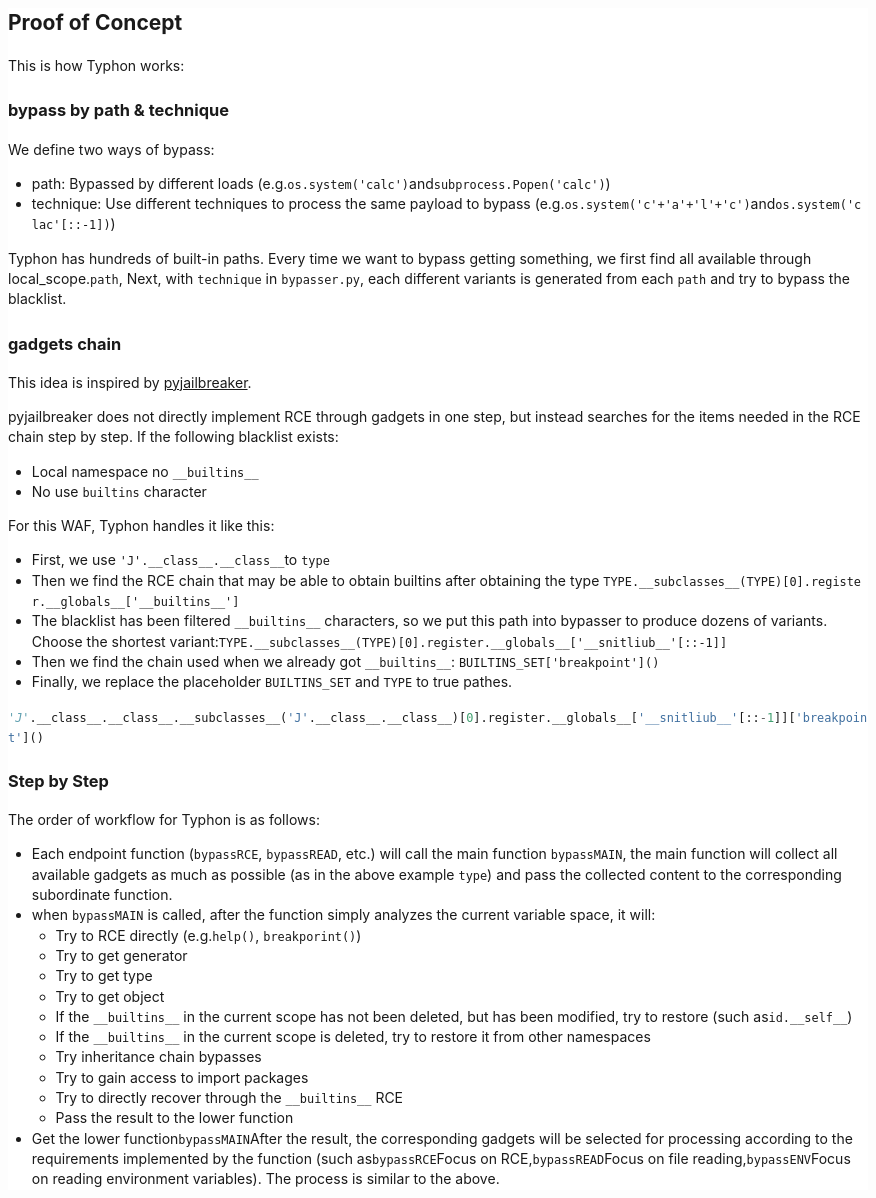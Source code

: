 ## Proof of Concept

This is how Typhon works:

### bypass by path & technique

We define two ways of bypass:

- path: Bypassed by different loads (e.g.`os.system('calc')`and`subprocess.Popen('calc')`)  
- technique: Use different techniques to process the same payload to bypass (e.g.`os.system('c'+'a'+'l'+'c')`and`os.system('clac'[::-1])`)  

Typhon has hundreds of built-in paths. Every time we want to bypass getting something, we first find all available through local_scope.`path`, Next, with `technique` in `bypasser.py`, each different variants is generated from each `path` and try to bypass the blacklist.

### gadgets chain

This idea is inspired by [pyjailbreaker](https://github.com/jailctf/pyjailbreaker).

pyjailbreaker does not directly implement RCE through gadgets in one step, but instead searches for the items needed in the RCE chain step by step. If the following blacklist exists:

- Local namespace no `__builtins__`
- No use `builtins` character

For this WAF, Typhon handles it like this:

- First, we use `'J'.__class__.__class__`to `type`
- Then we find the RCE chain that may be able to obtain builtins after obtaining the type `TYPE.__subclasses__(TYPE)[0].register.__globals__['__builtins__']`
- The blacklist has been filtered `__builtins__` characters, so we put this path into bypasser to produce dozens of variants. Choose the shortest variant:`TYPE.__subclasses__(TYPE)[0].register.__globals__['__snitliub__'[::-1]]`
- Then we find the chain used when we already got ``__builtins__``: `BUILTINS_SET['breakpoint']()`
- Finally, we replace the placeholder `BUILTINS_SET` and `TYPE` to true pathes.

```python
'J'.__class__.__class__.__subclasses__('J'.__class__.__class__)[0].register.__globals__['__snitliub__'[::-1]]['breakpoint']()
```

### Step by Step

The order of workflow for Typhon is as follows:

- Each endpoint function (`bypassRCE`, `bypassREAD`, etc.) will call the main function `bypassMAIN`, the main function will collect all available gadgets as much as possible (as in the above example `type`) and pass the collected content to the corresponding subordinate function.
- when `bypassMAIN` is called, after the function simply analyzes the current variable space, it will:
  - Try to RCE directly (e.g.`help()`, `breakporint()`)
  - Try to get generator
  - Try to get type
  - Try to get object
  - If the `__builtins__` in the current scope has not been deleted, but has been modified, try to restore (such as`id.__self__`)
  - If the `__builtins__` in the current scope is deleted, try to restore it from other namespaces
  - Try inheritance chain bypasses
  - Try to gain access to import packages
  - Try to directly recover through the `__builtins__` RCE
  - Pass the result to the lower function
- Get the lower function`bypassMAIN`After the result, the corresponding gadgets will be selected for processing according to the requirements implemented by the function (such as`bypassRCE`Focus on RCE,`bypassREAD`Focus on file reading,`bypassENV`Focus on reading environment variables). The process is similar to the above.
